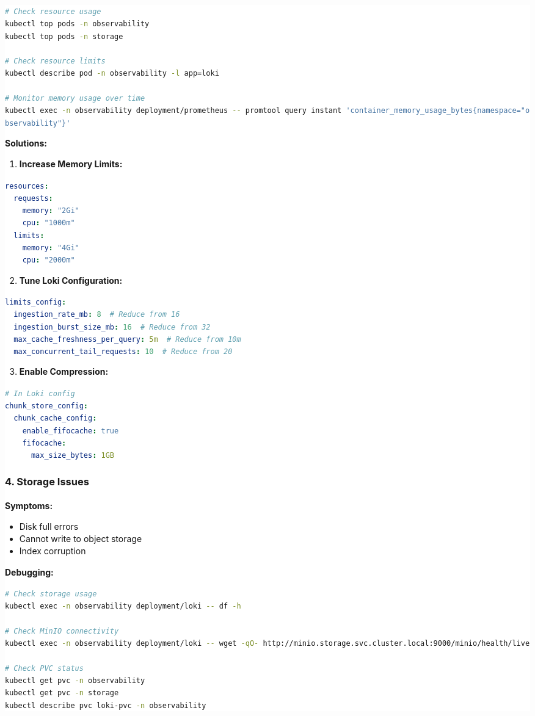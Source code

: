 ```bash
# Check resource usage
kubectl top pods -n observability
kubectl top pods -n storage

# Check resource limits
kubectl describe pod -n observability -l app=loki

# Monitor memory usage over time
kubectl exec -n observability deployment/prometheus -- promtool query instant 'container_memory_usage_bytes{namespace="observability"}'
```

**Solutions:**

1. **Increase Memory Limits:**
```yaml
resources:
  requests:
    memory: "2Gi"
    cpu: "1000m"
  limits:
    memory: "4Gi"
    cpu: "2000m"
```

2. **Tune Loki Configuration:**
```yaml
limits_config:
  ingestion_rate_mb: 8  # Reduce from 16
  ingestion_burst_size_mb: 16  # Reduce from 32
  max_cache_freshness_per_query: 5m  # Reduce from 10m
  max_concurrent_tail_requests: 10  # Reduce from 20
```

3. **Enable Compression:**
```yaml
# In Loki config
chunk_store_config:
  chunk_cache_config:
    enable_fifocache: true
    fifocache:
      max_size_bytes: 1GB
```

### 4. Storage Issues

**Symptoms:**
- Disk full errors
- Cannot write to object storage
- Index corruption

**Debugging:**

```bash
# Check storage usage
kubectl exec -n observability deployment/loki -- df -h

# Check MinIO connectivity
kubectl exec -n observability deployment/loki -- wget -qO- http://minio.storage.svc.cluster.local:9000/minio/health/live

# Check PVC status
kubectl get pvc -n observability
kubectl get pvc -n storage
kubectl describe pvc loki-pvc -n observability
```
